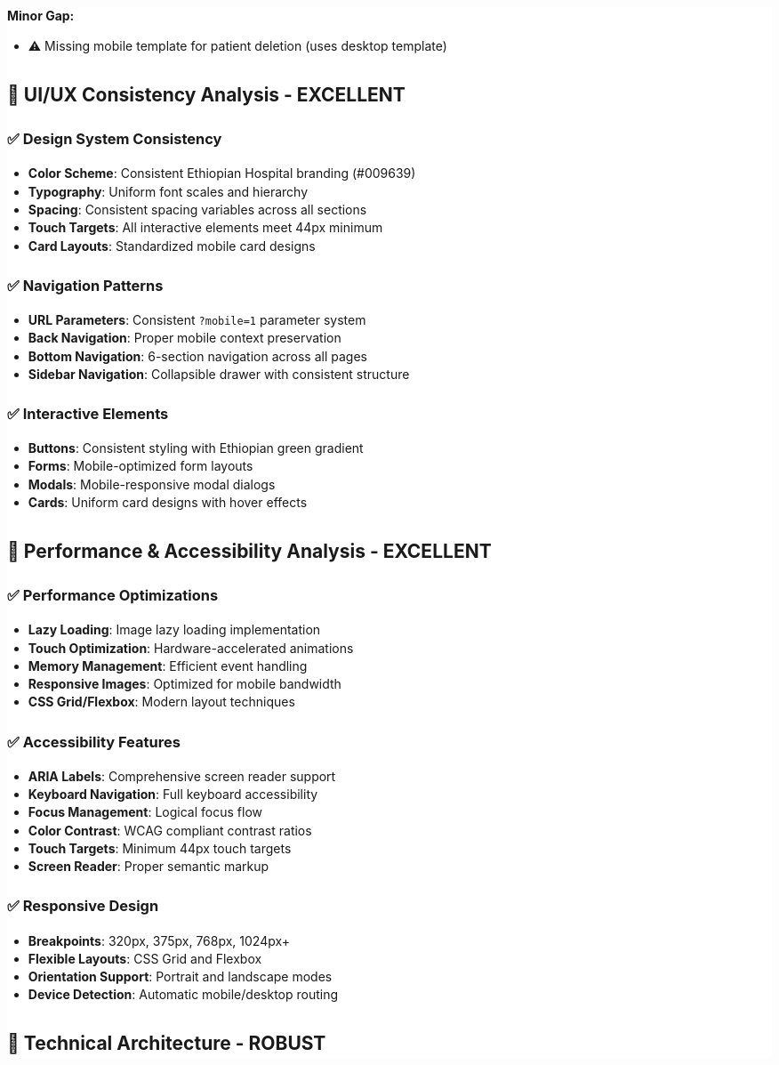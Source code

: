 **Minor Gap:**
- ⚠️ Missing mobile template for patient deletion (uses desktop template)

## 🎨 UI/UX Consistency Analysis - **EXCELLENT**

### ✅ Design System Consistency
- **Color Scheme**: Consistent Ethiopian Hospital branding (#009639)
- **Typography**: Uniform font scales and hierarchy
- **Spacing**: Consistent spacing variables across all sections
- **Touch Targets**: All interactive elements meet 44px minimum
- **Card Layouts**: Standardized mobile card designs

### ✅ Navigation Patterns
- **URL Parameters**: Consistent `?mobile=1` parameter system
- **Back Navigation**: Proper mobile context preservation
- **Bottom Navigation**: 6-section navigation across all pages
- **Sidebar Navigation**: Collapsible drawer with consistent structure

### ✅ Interactive Elements
- **Buttons**: Consistent styling with Ethiopian green gradient
- **Forms**: Mobile-optimized form layouts
- **Modals**: Mobile-responsive modal dialogs
- **Cards**: Uniform card designs with hover effects

## 🚀 Performance & Accessibility Analysis - **EXCELLENT**

### ✅ Performance Optimizations
- **Lazy Loading**: Image lazy loading implementation
- **Touch Optimization**: Hardware-accelerated animations
- **Memory Management**: Efficient event handling
- **Responsive Images**: Optimized for mobile bandwidth
- **CSS Grid/Flexbox**: Modern layout techniques

### ✅ Accessibility Features
- **ARIA Labels**: Comprehensive screen reader support
- **Keyboard Navigation**: Full keyboard accessibility
- **Focus Management**: Logical focus flow
- **Color Contrast**: WCAG compliant contrast ratios
- **Touch Targets**: Minimum 44px touch targets
- **Screen Reader**: Proper semantic markup

### ✅ Responsive Design
- **Breakpoints**: 320px, 375px, 768px, 1024px+
- **Flexible Layouts**: CSS Grid and Flexbox
- **Orientation Support**: Portrait and landscape modes
- **Device Detection**: Automatic mobile/desktop routing

## 🔧 Technical Architecture - **ROBUST**
